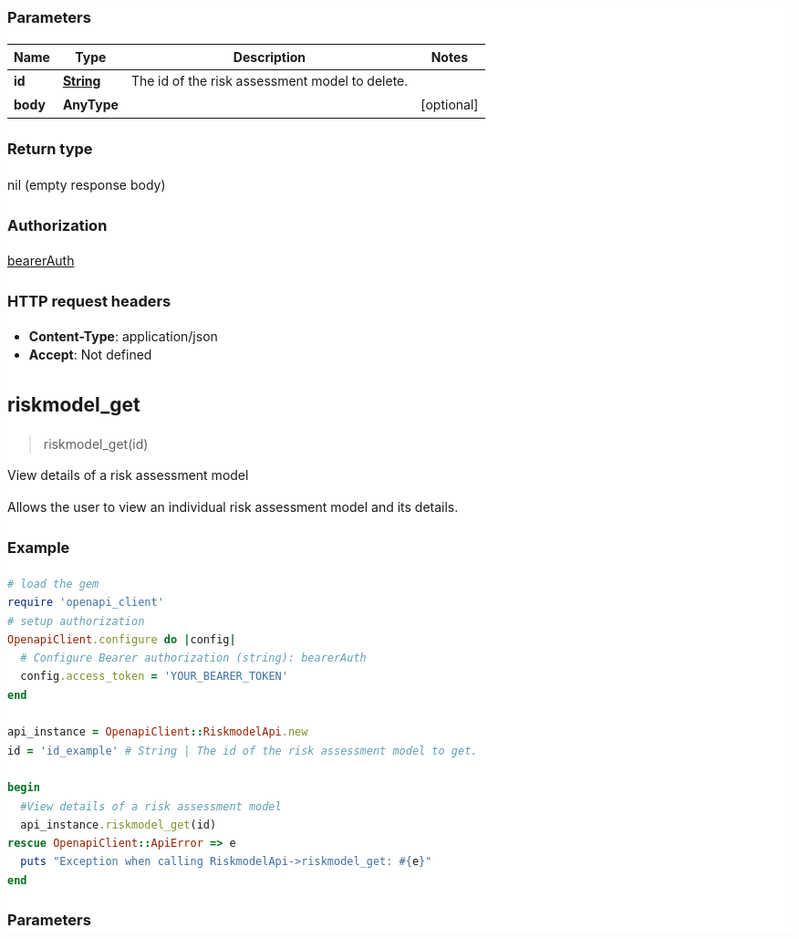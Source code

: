 ### Parameters


Name | Type | Description  | Notes
------------- | ------------- | ------------- | -------------
 **id** | [**String**](.md)| The id of the risk assessment model to delete. | 
 **body** | **AnyType**|  | [optional] 

### Return type

nil (empty response body)

### Authorization

[bearerAuth](../README.md#bearerAuth)

### HTTP request headers

- **Content-Type**: application/json
- **Accept**: Not defined


## riskmodel_get

> riskmodel_get(id)

View details of a risk assessment model

Allows the user to view an individual risk assessment model and its details.

### Example

```ruby
# load the gem
require 'openapi_client'
# setup authorization
OpenapiClient.configure do |config|
  # Configure Bearer authorization (string): bearerAuth
  config.access_token = 'YOUR_BEARER_TOKEN'
end

api_instance = OpenapiClient::RiskmodelApi.new
id = 'id_example' # String | The id of the risk assessment model to get.

begin
  #View details of a risk assessment model
  api_instance.riskmodel_get(id)
rescue OpenapiClient::ApiError => e
  puts "Exception when calling RiskmodelApi->riskmodel_get: #{e}"
end
```

### Parameters
